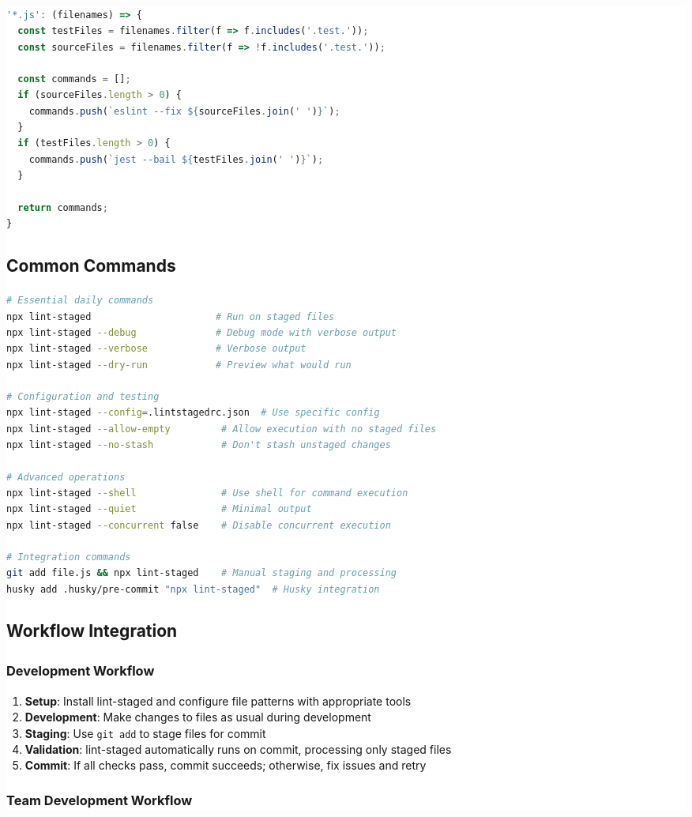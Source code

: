 ```javascript
'*.js': (filenames) => {
  const testFiles = filenames.filter(f => f.includes('.test.'));
  const sourceFiles = filenames.filter(f => !f.includes('.test.'));

  const commands = [];
  if (sourceFiles.length > 0) {
    commands.push(`eslint --fix ${sourceFiles.join(' ')}`);
  }
  if (testFiles.length > 0) {
    commands.push(`jest --bail ${testFiles.join(' ')}`);
  }

  return commands;
}
```

## Common Commands

```bash
# Essential daily commands
npx lint-staged                      # Run on staged files
npx lint-staged --debug              # Debug mode with verbose output
npx lint-staged --verbose            # Verbose output
npx lint-staged --dry-run            # Preview what would run

# Configuration and testing
npx lint-staged --config=.lintstagedrc.json  # Use specific config
npx lint-staged --allow-empty         # Allow execution with no staged files
npx lint-staged --no-stash            # Don't stash unstaged changes

# Advanced operations
npx lint-staged --shell               # Use shell for command execution
npx lint-staged --quiet               # Minimal output
npx lint-staged --concurrent false    # Disable concurrent execution

# Integration commands
git add file.js && npx lint-staged    # Manual staging and processing
husky add .husky/pre-commit "npx lint-staged"  # Husky integration
```

## Workflow Integration

### Development Workflow

1. **Setup**: Install lint-staged and configure file patterns with appropriate tools
2. **Development**: Make changes to files as usual during development
3. **Staging**: Use `git add` to stage files for commit
4. **Validation**: lint-staged automatically runs on commit, processing only staged files
5. **Commit**: If all checks pass, commit succeeds; otherwise, fix issues and retry

### Team Development Workflow
